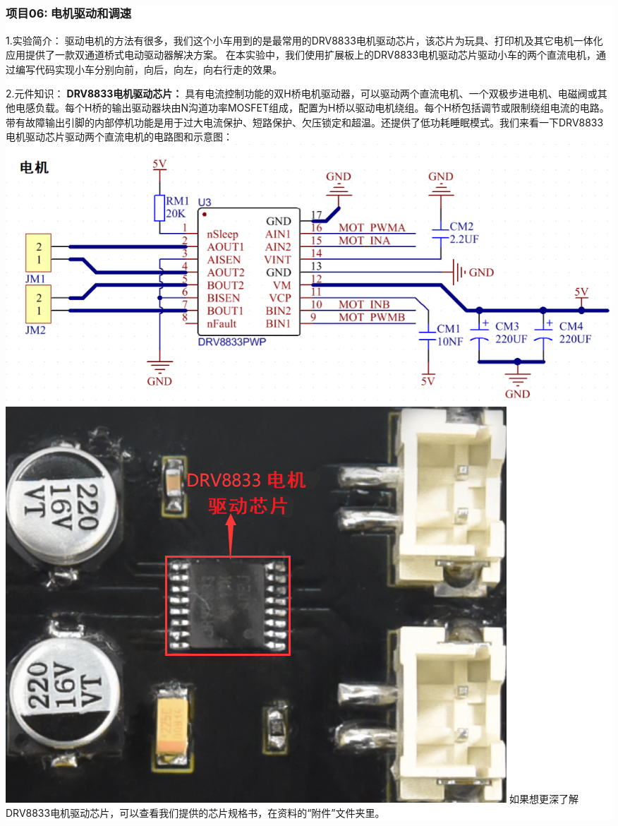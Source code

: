 
### 项目06: 电机驱动和调速

1.实验简介：
驱动电机的方法有很多，我们这个小车用到的是最常用的DRV8833电机驱动芯片，该芯片为玩具、打印机及其它电机一体化应用提供了一款双通道桥式电动驱动器解决方案。
在本实验中，我们使用扩展板上的DRV8833电机驱动芯片驱动小车的两个直流电机，通过编写代码实现小车分别向前，向后，向左，向右行走的效果。

2.元件知识：
**DRV8833电机驱动芯片：** 具有电流控制功能的双H桥电机驱动器，可以驱动两个直流电机、一个双极步进电机、电磁阀或其他电感负载。每个H桥的输出驱动器块由N沟道功率MOSFET组成，配置为H桥以驱动电机绕组。每个H桥包括调节或限制绕组电流的电路。
带有故障输出引脚的内部停机功能是用于过大电流保护、短路保护、欠压锁定和超温。还提供了低功耗睡眠模式。我们来看一下DRV8833电机驱动芯片驱动两个直流电机的电路图和示意图：
![Img](./media/fcf5e974b954a6dd932be3d2765ee2b3.png)
![Img](./media/45a3f17c47bd87c028a0510bdc3eb3a8.png)
如果想更深了解DRV8833电机驱动芯片，可以查看我们提供的芯片规格书，在资料的“附件”文件夹里。
